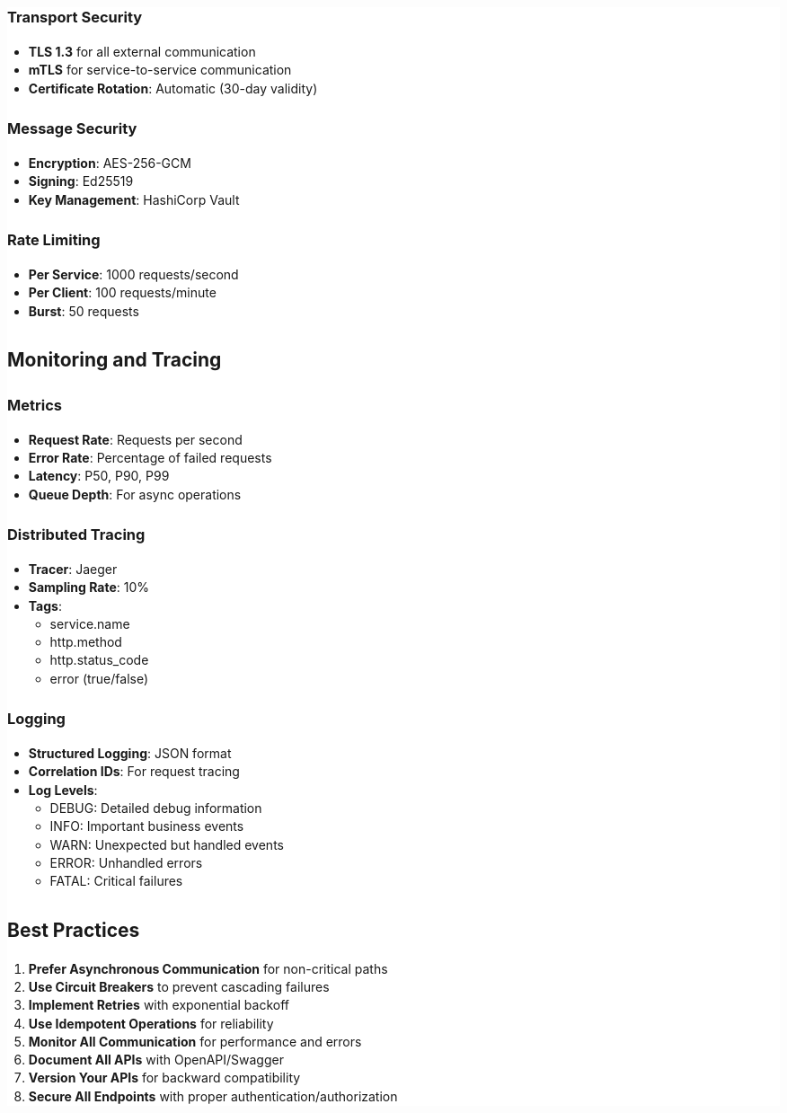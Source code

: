 ### Transport Security
- **TLS 1.3** for all external communication
- **mTLS** for service-to-service communication
- **Certificate Rotation**: Automatic (30-day validity)

### Message Security
- **Encryption**: AES-256-GCM
- **Signing**: Ed25519
- **Key Management**: HashiCorp Vault

### Rate Limiting
- **Per Service**: 1000 requests/second
- **Per Client**: 100 requests/minute
- **Burst**: 50 requests

## Monitoring and Tracing

### Metrics
- **Request Rate**: Requests per second
- **Error Rate**: Percentage of failed requests
- **Latency**: P50, P90, P99
- **Queue Depth**: For async operations

### Distributed Tracing
- **Tracer**: Jaeger
- **Sampling Rate**: 10%
- **Tags**:
  - service.name
  - http.method
  - http.status_code
  - error (true/false)

### Logging
- **Structured Logging**: JSON format
- **Correlation IDs**: For request tracing
- **Log Levels**:
  - DEBUG: Detailed debug information
  - INFO: Important business events
  - WARN: Unexpected but handled events
  - ERROR: Unhandled errors
  - FATAL: Critical failures

## Best Practices

1. **Prefer Asynchronous Communication** for non-critical paths
2. **Use Circuit Breakers** to prevent cascading failures
3. **Implement Retries** with exponential backoff
4. **Use Idempotent Operations** for reliability
5. **Monitor All Communication** for performance and errors
6. **Document All APIs** with OpenAPI/Swagger
7. **Version Your APIs** for backward compatibility
8. **Secure All Endpoints** with proper authentication/authorization
